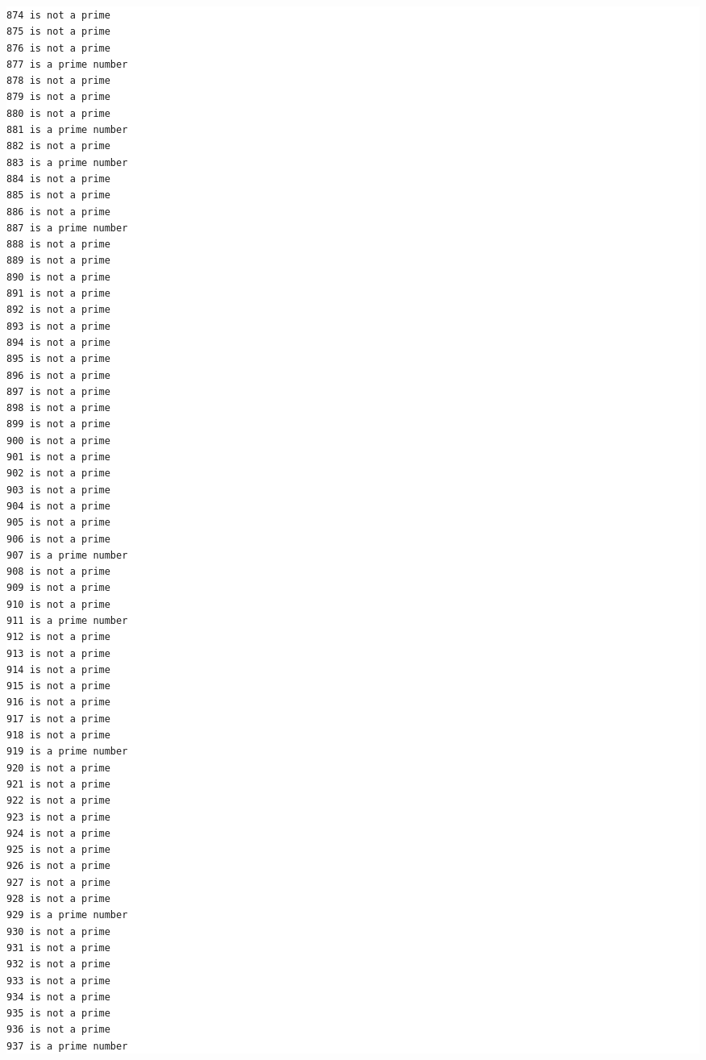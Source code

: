     874 is not a prime
    875 is not a prime
    876 is not a prime
    877 is a prime number
    878 is not a prime
    879 is not a prime
    880 is not a prime
    881 is a prime number
    882 is not a prime
    883 is a prime number
    884 is not a prime
    885 is not a prime
    886 is not a prime
    887 is a prime number
    888 is not a prime
    889 is not a prime
    890 is not a prime
    891 is not a prime
    892 is not a prime
    893 is not a prime
    894 is not a prime
    895 is not a prime
    896 is not a prime
    897 is not a prime
    898 is not a prime
    899 is not a prime
    900 is not a prime
    901 is not a prime
    902 is not a prime
    903 is not a prime
    904 is not a prime
    905 is not a prime
    906 is not a prime
    907 is a prime number
    908 is not a prime
    909 is not a prime
    910 is not a prime
    911 is a prime number
    912 is not a prime
    913 is not a prime
    914 is not a prime
    915 is not a prime
    916 is not a prime
    917 is not a prime
    918 is not a prime
    919 is a prime number
    920 is not a prime
    921 is not a prime
    922 is not a prime
    923 is not a prime
    924 is not a prime
    925 is not a prime
    926 is not a prime
    927 is not a prime
    928 is not a prime
    929 is a prime number
    930 is not a prime
    931 is not a prime
    932 is not a prime
    933 is not a prime
    934 is not a prime
    935 is not a prime
    936 is not a prime
    937 is a prime number